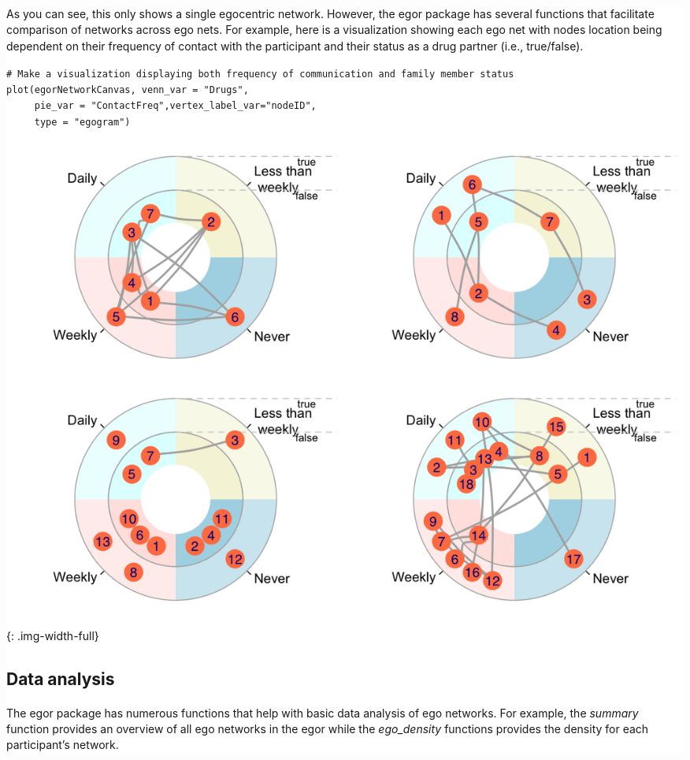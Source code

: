 As you can see, this only shows a single egocentric network. However,
the egor package has several functions that facilitate comparison of
networks across ego nets. For example, here is a visualization showing
each ego net with nodes location being dependent on their frequency of
contact with the participant and their status as a drug partner (i.e.,
true/false).

    # Make a visualization displaying both frequency of communication and family member status
    plot(egorNetworkCanvas, venn_var = "Drugs",
         pie_var = "ContactFreq",vertex_label_var="nodeID",
         type = "egogram")

![''](assets/img/working-with-data/vis2.png){: .img-width-full}

## Data analysis

The egor package has numerous functions that help with basic data
analysis of ego networks. For example, the _summary_ function provides
an overview of all ego networks in the egor while the _ego_density_
functions provides the density for each participant’s network.
